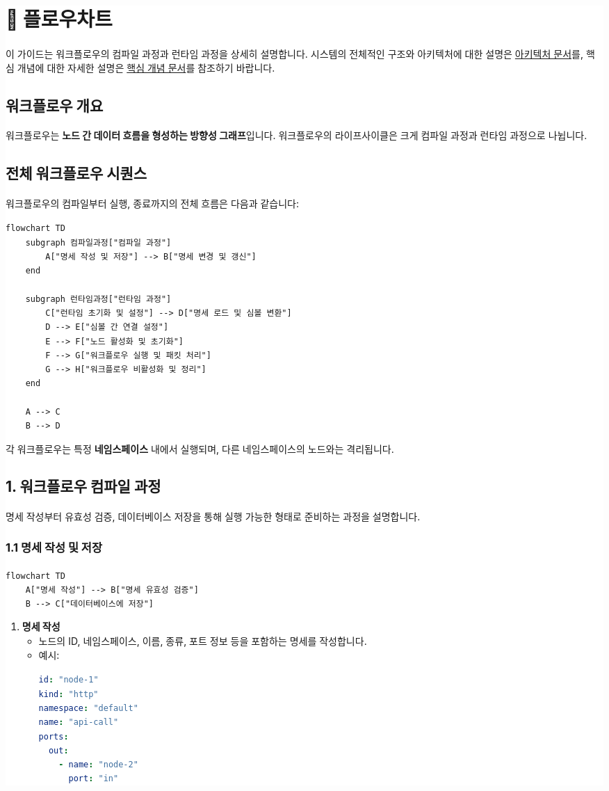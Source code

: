 # 🔗 플로우차트

이 가이드는 워크플로우의 컴파일 과정과 런타임 과정을 상세히 설명합니다. 시스템의 전체적인 구조와 아키텍처에 대한 설명은 [아키텍처 문서](./architecture_kr.md)를, 핵심 개념에 대한 자세한 설명은 [핵심 개념 문서](./key_concepts_kr.md)를 참조하기 바랍니다.

## 워크플로우 개요

워크플로우는 **노드 간 데이터 흐름을 형성하는 방향성 그래프**입니다. 워크플로우의 라이프사이클은 크게 컴파일 과정과 런타임 과정으로 나뉩니다.

## 전체 워크플로우 시퀀스

워크플로우의 컴파일부터 실행, 종료까지의 전체 흐름은 다음과 같습니다:

```mermaid
flowchart TD
    subgraph 컴파일과정["컴파일 과정"]
        A["명세 작성 및 저장"] --> B["명세 변경 및 갱신"]
    end
    
    subgraph 런타임과정["런타임 과정"]
        C["런타임 초기화 및 설정"] --> D["명세 로드 및 심볼 변환"]
        D --> E["심볼 간 연결 설정"]
        E --> F["노드 활성화 및 초기화"]
        F --> G["워크플로우 실행 및 패킷 처리"]
        G --> H["워크플로우 비활성화 및 정리"]
    end
    
    A --> C
    B --> D
```

각 워크플로우는 특정 **네임스페이스** 내에서 실행되며, 다른 네임스페이스의 노드와는 격리됩니다.

## 1. 워크플로우 컴파일 과정

명세 작성부터 유효성 검증, 데이터베이스 저장을 통해 실행 가능한 형태로 준비하는 과정을 설명합니다. 

### 1.1 명세 작성 및 저장

```mermaid
flowchart TD
    A["명세 작성"] --> B["명세 유효성 검증"]
    B --> C["데이터베이스에 저장"]
```

1. **명세 작성**
   * 노드의 ID, 네임스페이스, 이름, 종류, 포트 정보 등을 포함하는 명세를 작성합니다.
   * 예시:
     ```yaml
     id: "node-1"
     kind: "http"
     namespace: "default"
     name: "api-call"
     ports:
       out:
         - name: "node-2"
           port: "in"
     ```
